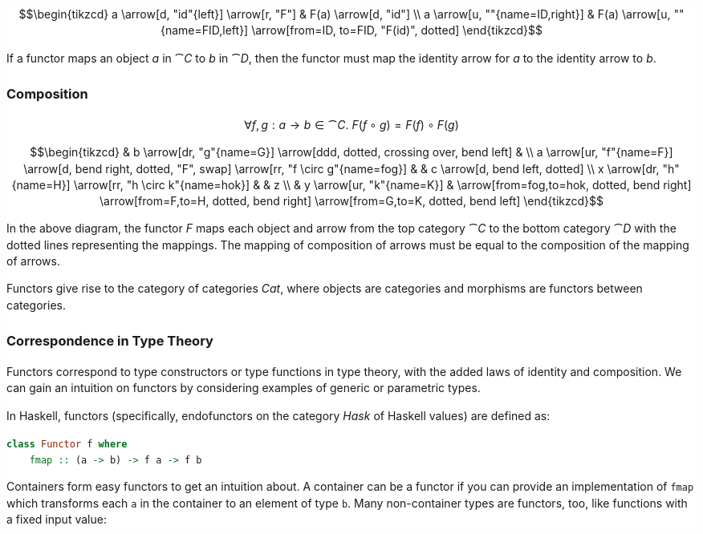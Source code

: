 $$\begin{tikzcd}
a \arrow[d, "id"{left}] \arrow[r, "F"] & F(a) \arrow[d, "id"]
\\
a \arrow[u, ""{name=ID,right}] & F(a) \arrow[u, ""{name=FID,left}]
\arrow[from=ID, to=FID, "F(id)", dotted]
\end{tikzcd}$$

If a functor maps an object $a$ in $\cat{C}$ to $b$ in $\cat{D}$, then the
functor must map the identity arrow for $a$ to the identity arrow to $b$.

### Composition

$$\forall f, g : a \to b \in \cat{C}. \ F (f \circ g) = F(f) \circ F(g)$$

$$\begin{tikzcd}
& b \arrow[dr, "g"{name=G}] \arrow[ddd, dotted, crossing over, bend left] &
\\
a \arrow[ur, "f"{name=F}] \arrow[d, bend right, dotted, "F", swap] \arrow[rr, "f \circ g"{name=fog}] &  & c \arrow[d, bend left, dotted]
\\
x \arrow[dr, "h"{name=H}] \arrow[rr, "h \circ k"{name=hok}] & & z
\\
& y \arrow[ur, "k"{name=K}] &
\arrow[from=fog,to=hok, dotted, bend right]
\arrow[from=F,to=H, dotted, bend right]
\arrow[from=G,to=K, dotted, bend left]
\end{tikzcd}$$

In the above diagram, the functor $F$ maps each object and arrow from the top
category $\cat{C}$ to the bottom category $\cat{D}$ with the dotted lines
representing the mappings. The mapping of composition of arrows must be equal to
the composition of the mapping of arrows.

Functors give rise to the category of categories $Cat$, where objects are
categories and morphisms are functors between categories.

### Correspondence in Type Theory

Functors correspond to type constructors or type functions in type theory, with
the added laws of identity and composition. We can gain an intuition on functors
by considering examples of generic or parametric types.

In Haskell, functors (specifically, endofunctors on the category $Hask$ of
Haskell values) are defined as:

```haskell
class Functor f where
    fmap :: (a -> b) -> f a -> f b
```

Containers form easy functors to get an intuition about. A container can be a
functor if you can provide an implementation of `fmap` which transforms each `a`
in the container to an element of type `b`. Many non-container types are
functors, too, like functions with a fixed input value:
